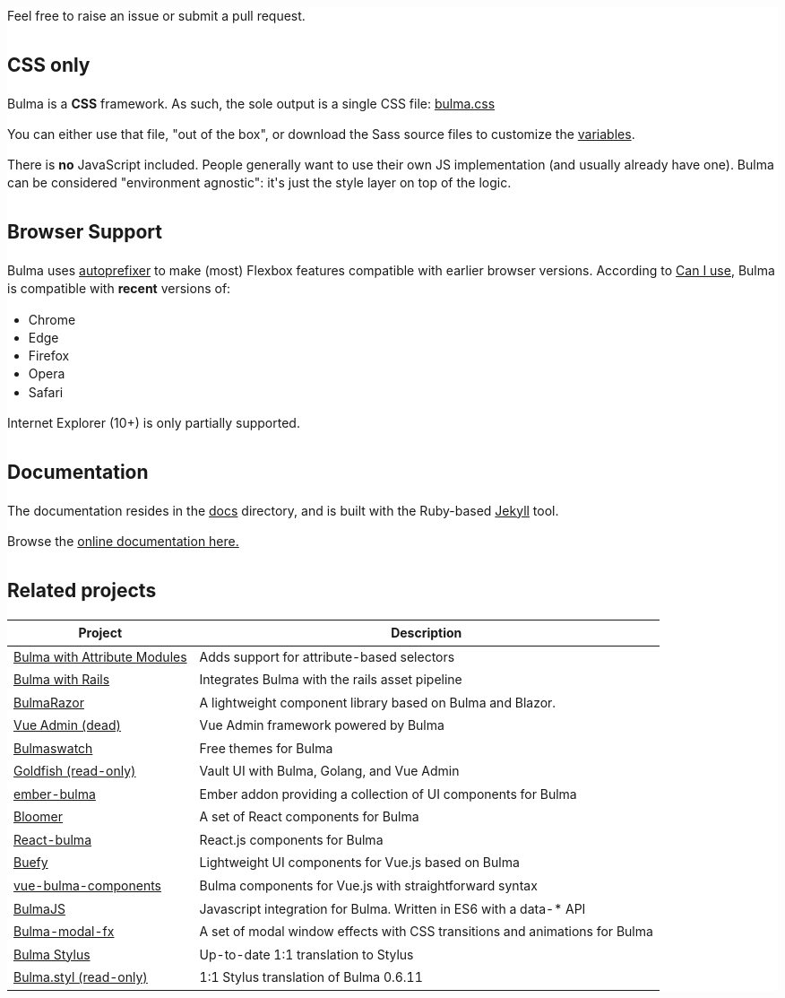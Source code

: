 Feel free to raise an issue or submit a pull request.

## CSS only

Bulma is a **CSS** framework. As such, the sole output is a single CSS file: [bulma.css](https://github.com/jgthms/bulma/blob/master/css/bulma.css)

You can either use that file, "out of the box", or download the Sass source files to customize the [variables](https://bulma.io/documentation/overview/variables/).

There is **no** JavaScript included. People generally want to use their own JS implementation (and usually already have one). Bulma can be considered "environment agnostic": it's just the style layer on top of the logic.

## Browser Support

Bulma uses [autoprefixer](https://github.com/postcss/autoprefixer) to make (most) Flexbox features compatible with earlier browser versions. According to [Can I use](https://caniuse.com/#feat=flexbox), Bulma is compatible with **recent** versions of:

- Chrome
- Edge
- Firefox
- Opera
- Safari

Internet Explorer (10+) is only partially supported.

## Documentation

The documentation resides in the [docs](docs) directory, and is built with the Ruby-based [Jekyll](https://jekyllrb.com/) tool.

Browse the [online documentation here.](https://bulma.io/documentation/overview/start/)

## Related projects

| Project                                                                             | Description                                                                                                      |
| ----------------------------------------------------------------------------------- | ---------------------------------------------------------------------------------------------------------------- |
| [Bulma with Attribute Modules](https://github.com/j5bot/bulma-attribute-selectors)  | Adds support for attribute-based selectors                                                                       |
| [Bulma with Rails](https://github.com/joshuajansen/bulma-rails)                     | Integrates Bulma with the rails asset pipeline                                                                   |
| [BulmaRazor](https://github.com/loogn/bulmarazor)                                   | A lightweight component library based on Bulma and Blazor.                                                       |
| [Vue Admin (dead)](https://github.com/vue-bulma/vue-admin)                          | Vue Admin framework powered by Bulma                                                                             |
| [Bulmaswatch](https://github.com/jenil/bulmaswatch)                                 | Free themes for Bulma                                                                                            |
| [Goldfish (read-only)](https://github.com/Caiyeon/goldfish)                         | Vault UI with Bulma, Golang, and Vue Admin                                                                       |
| [ember-bulma](https://github.com/open-tux/ember-bulma)                              | Ember addon providing a collection of UI components for Bulma                                                    |
| [Bloomer](https://bloomer.js.org)                                                   | A set of React components for Bulma                                                                              |
| [React-bulma](https://github.com/kulakowka/react-bulma)                             | React.js components for Bulma                                                                                    |
| [Buefy](https://buefy.org/)                                                         | Lightweight UI components for Vue.js based on Bulma                                                              |
| [vue-bulma-components](https://github.com/vouill/vue-bulma-components)              | Bulma components for Vue.js with straightforward syntax                                                          |
| [BulmaJS](https://github.com/VizuaaLOG/BulmaJS)                                     | Javascript integration for Bulma. Written in ES6 with a data-\* API                                              |
| [Bulma-modal-fx](https://github.com/postare/bulma-modal-fx)                         | A set of modal window effects with CSS transitions and animations for Bulma                                      |
| [Bulma Stylus](https://github.com/groenroos/bulma-stylus)                           | Up-to-date 1:1 translation to Stylus                                                                             |
| [Bulma.styl (read-only)](https://github.com/log1x/bulma.styl)                       | 1:1 Stylus translation of Bulma 0.6.11                                                                           |